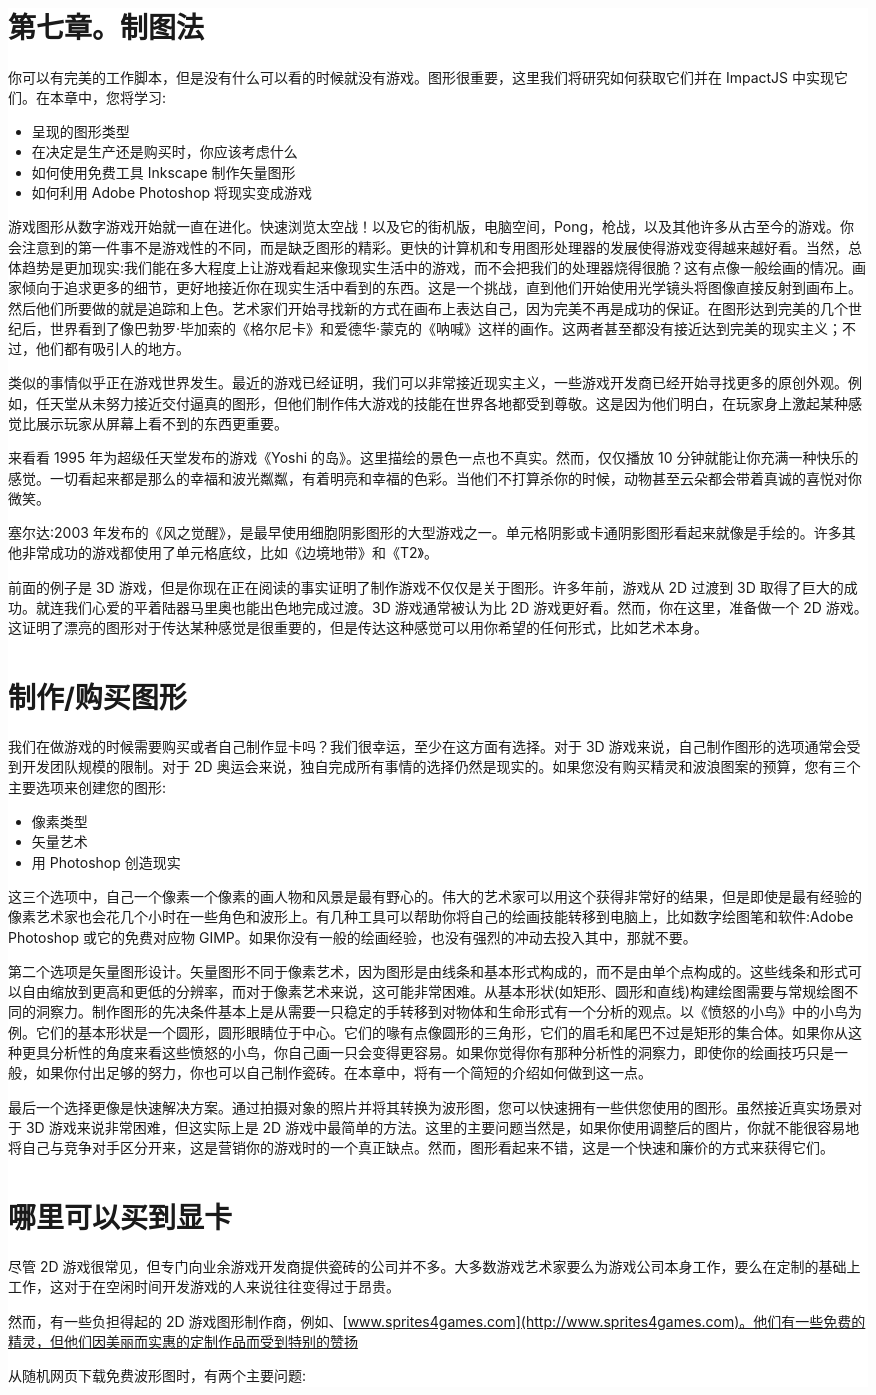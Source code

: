 # 第七章。制图法

你可以有完美的工作脚本，但是没有什么可以看的时候就没有游戏。图形很重要，这里我们将研究如何获取它们并在 ImpactJS 中实现它们。在本章中，您将学习:

*   呈现的图形类型
*   在决定是生产还是购买时，你应该考虑什么
*   如何使用免费工具 Inkscape 制作矢量图形
*   如何利用 Adobe Photoshop 将现实变成游戏

游戏图形从数字游戏开始就一直在进化。快速浏览太空战！以及它的街机版，电脑空间，Pong，枪战，以及其他许多从古至今的游戏。你会注意到的第一件事不是游戏性的不同，而是缺乏图形的精彩。更快的计算机和专用图形处理器的发展使得游戏变得越来越好看。当然，总体趋势是更加现实:我们能在多大程度上让游戏看起来像现实生活中的游戏，而不会把我们的处理器烧得很脆？这有点像一般绘画的情况。画家倾向于追求更多的细节，更好地接近你在现实生活中看到的东西。这是一个挑战，直到他们开始使用光学镜头将图像直接反射到画布上。然后他们所要做的就是追踪和上色。艺术家们开始寻找新的方式在画布上表达自己，因为完美不再是成功的保证。在图形达到完美的几个世纪后，世界看到了像巴勃罗·毕加索的《格尔尼卡》和爱德华·蒙克的《呐喊》这样的画作。这两者甚至都没有接近达到完美的现实主义；不过，他们都有吸引人的地方。

类似的事情似乎正在游戏世界发生。最近的游戏已经证明，我们可以非常接近现实主义，一些游戏开发商已经开始寻找更多的原创外观。例如，任天堂从未努力接近交付逼真的图形，但他们制作伟大游戏的技能在世界各地都受到尊敬。这是因为他们明白，在玩家身上激起某种感觉比展示玩家从屏幕上看不到的东西更重要。

来看看 1995 年为超级任天堂发布的游戏《Yoshi 的岛》。这里描绘的景色一点也不真实。然而，仅仅播放 10 分钟就能让你充满一种快乐的感觉。一切看起来都是那么的幸福和波光粼粼，有着明亮和幸福的色彩。当他们不打算杀你的时候，动物甚至云朵都会带着真诚的喜悦对你微笑。

塞尔达:2003 年发布的《风之觉醒》，是最早使用细胞阴影图形的大型游戏之一。单元格阴影或卡通阴影图形看起来就像是手绘的。许多其他非常成功的游戏都使用了单元格底纹，比如《边境地带》和《T2》。

前面的例子是 3D 游戏，但是你现在正在阅读的事实证明了制作游戏不仅仅是关于图形。许多年前，游戏从 2D 过渡到 3D 取得了巨大的成功。就连我们心爱的平着陆器马里奥也能出色地完成过渡。3D 游戏通常被认为比 2D 游戏更好看。然而，你在这里，准备做一个 2D 游戏。这证明了漂亮的图形对于传达某种感觉是很重要的，但是传达这种感觉可以用你希望的任何形式，比如艺术本身。

# 制作/购买图形

我们在做游戏的时候需要购买或者自己制作显卡吗？我们很幸运，至少在这方面有选择。对于 3D 游戏来说，自己制作图形的选项通常会受到开发团队规模的限制。对于 2D 奥运会来说，独自完成所有事情的选择仍然是现实的。如果您没有购买精灵和波浪图案的预算，您有三个主要选项来创建您的图形:

*   像素类型
*   矢量艺术
*   用 Photoshop 创造现实

这三个选项中，自己一个像素一个像素的画人物和风景是最有野心的。伟大的艺术家可以用这个获得非常好的结果，但是即使是最有经验的像素艺术家也会花几个小时在一些角色和波形上。有几种工具可以帮助你将自己的绘画技能转移到电脑上，比如数字绘图笔和软件:Adobe Photoshop 或它的免费对应物 GIMP。如果你没有一般的绘画经验，也没有强烈的冲动去投入其中，那就不要。

第二个选项是矢量图形设计。矢量图形不同于像素艺术，因为图形是由线条和基本形式构成的，而不是由单个点构成的。这些线条和形式可以自由缩放到更高和更低的分辨率，而对于像素艺术来说，这可能非常困难。从基本形状(如矩形、圆形和直线)构建绘图需要与常规绘图不同的洞察力。制作图形的先决条件基本上是从需要一只稳定的手转移到对物体和生命形式有一个分析的观点。以《愤怒的小鸟》中的小鸟为例。它们的基本形状是一个圆形，圆形眼睛位于中心。它们的喙有点像圆形的三角形，它们的眉毛和尾巴不过是矩形的集合体。如果你从这种更具分析性的角度来看这些愤怒的小鸟，你自己画一只会变得更容易。如果你觉得你有那种分析性的洞察力，即使你的绘画技巧只是一般，如果你付出足够的努力，你也可以自己制作瓷砖。在本章中，将有一个简短的介绍如何做到这一点。

最后一个选择更像是快速解决方案。通过拍摄对象的照片并将其转换为波形图，您可以快速拥有一些供您使用的图形。虽然接近真实场景对于 3D 游戏来说非常困难，但这实际上是 2D 游戏中最简单的方法。这里的主要问题当然是，如果你使用调整后的图片，你就不能很容易地将自己与竞争对手区分开来，这是营销你的游戏时的一个真正缺点。然而，图形看起来不错，这是一个快速和廉价的方式来获得它们。

# 哪里可以买到显卡

尽管 2D 游戏很常见，但专门向业余游戏开发商提供瓷砖的公司并不多。大多数游戏艺术家要么为游戏公司本身工作，要么在定制的基础上工作，这对于在空闲时间开发游戏的人来说往往变得过于昂贵。

然而，有一些负担得起的 2D 游戏图形制作商，例如、[www.sprites4games.com](http://www.sprites4games.com)。他们有一些免费的精灵，但他们因美丽而实惠的定制作品而受到特别的赞扬

从随机网页下载免费波形图时，有两个主要问题:
